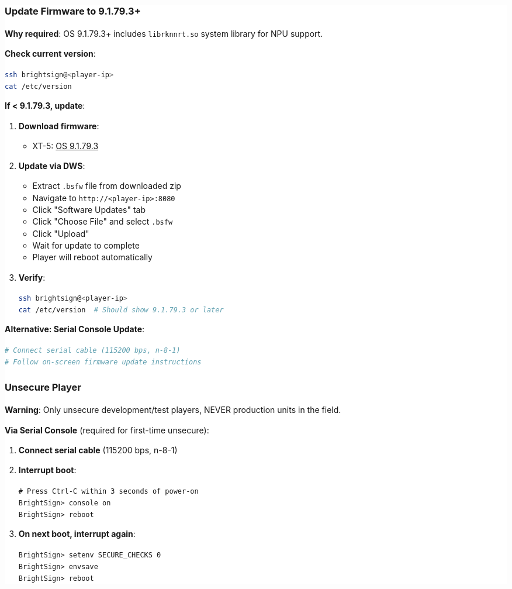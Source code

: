 ### Update Firmware to 9.1.79.3+

**Why required**: OS 9.1.79.3+ includes `librknnrt.so` system library for NPU support.

**Check current version**:
```bash
ssh brightsign@<player-ip>
cat /etc/version
```

**If < 9.1.79.3, update**:

1. **Download firmware**:
   - XT-5: [OS 9.1.79.3](https://brightsignbiz.s3.amazonaws.com/firmware/xd5/9.1/9.1.79.3/brightsign-xd5-update-9.1.79.3.zip)

2. **Update via DWS**:
   - Extract `.bsfw` file from downloaded zip
   - Navigate to `http://<player-ip>:8080`
   - Click "Software Updates" tab
   - Click "Choose File" and select `.bsfw`
   - Click "Upload"
   - Wait for update to complete
   - Player will reboot automatically

3. **Verify**:
   ```bash
   ssh brightsign@<player-ip>
   cat /etc/version  # Should show 9.1.79.3 or later
   ```

**Alternative: Serial Console Update**:
```bash
# Connect serial cable (115200 bps, n-8-1)
# Follow on-screen firmware update instructions
```

### Unsecure Player

**Warning**: Only unsecure development/test players, NEVER production units in the field.

**Via Serial Console** (required for first-time unsecure):

1. **Connect serial cable** (115200 bps, n-8-1)

2. **Interrupt boot**:
   ```
   # Press Ctrl-C within 3 seconds of power-on
   BrightSign> console on
   BrightSign> reboot
   ```

3. **On next boot, interrupt again**:
   ```
   BrightSign> setenv SECURE_CHECKS 0
   BrightSign> envsave
   BrightSign> reboot
   ```
